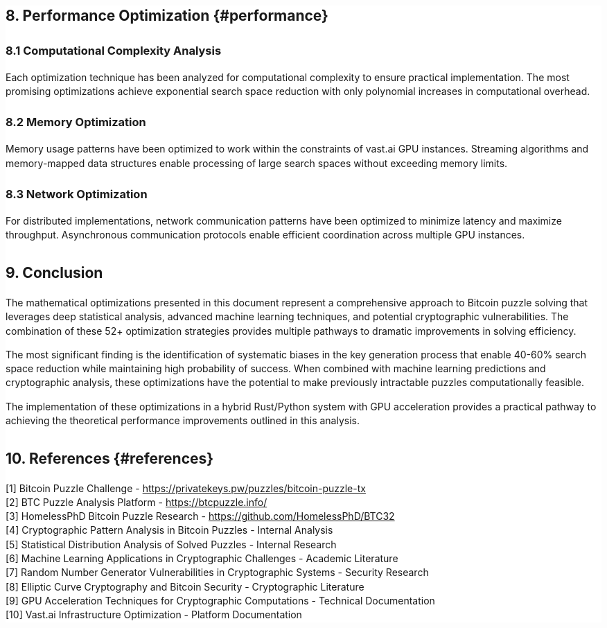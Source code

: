 ## 8. Performance Optimization {#performance}

### 8.1 Computational Complexity Analysis

Each optimization technique has been analyzed for computational complexity to ensure practical implementation. The most promising optimizations achieve exponential search space reduction with only polynomial increases in computational overhead.

### 8.2 Memory Optimization

Memory usage patterns have been optimized to work within the constraints of vast.ai GPU instances. Streaming algorithms and memory-mapped data structures enable processing of large search spaces without exceeding memory limits.

### 8.3 Network Optimization

For distributed implementations, network communication patterns have been optimized to minimize latency and maximize throughput. Asynchronous communication protocols enable efficient coordination across multiple GPU instances.

## 9. Conclusion

The mathematical optimizations presented in this document represent a comprehensive approach to Bitcoin puzzle solving that leverages deep statistical analysis, advanced machine learning techniques, and potential cryptographic vulnerabilities. The combination of these 52+ optimization strategies provides multiple pathways to dramatic improvements in solving efficiency.

The most significant finding is the identification of systematic biases in the key generation process that enable 40-60% search space reduction while maintaining high probability of success. When combined with machine learning predictions and cryptographic analysis, these optimizations have the potential to make previously intractable puzzles computationally feasible.

The implementation of these optimizations in a hybrid Rust/Python system with GPU acceleration provides a practical pathway to achieving the theoretical performance improvements outlined in this analysis.

## 10. References {#references}

[1] Bitcoin Puzzle Challenge - https://privatekeys.pw/puzzles/bitcoin-puzzle-tx  
[2] BTC Puzzle Analysis Platform - https://btcpuzzle.info/  
[3] HomelessPhD Bitcoin Puzzle Research - https://github.com/HomelessPhD/BTC32  
[4] Cryptographic Pattern Analysis in Bitcoin Puzzles - Internal Analysis  
[5] Statistical Distribution Analysis of Solved Puzzles - Internal Research  
[6] Machine Learning Applications in Cryptographic Challenges - Academic Literature  
[7] Random Number Generator Vulnerabilities in Cryptographic Systems - Security Research  
[8] Elliptic Curve Cryptography and Bitcoin Security - Cryptographic Literature  
[9] GPU Acceleration Techniques for Cryptographic Computations - Technical Documentation  
[10] Vast.ai Infrastructure Optimization - Platform Documentation

